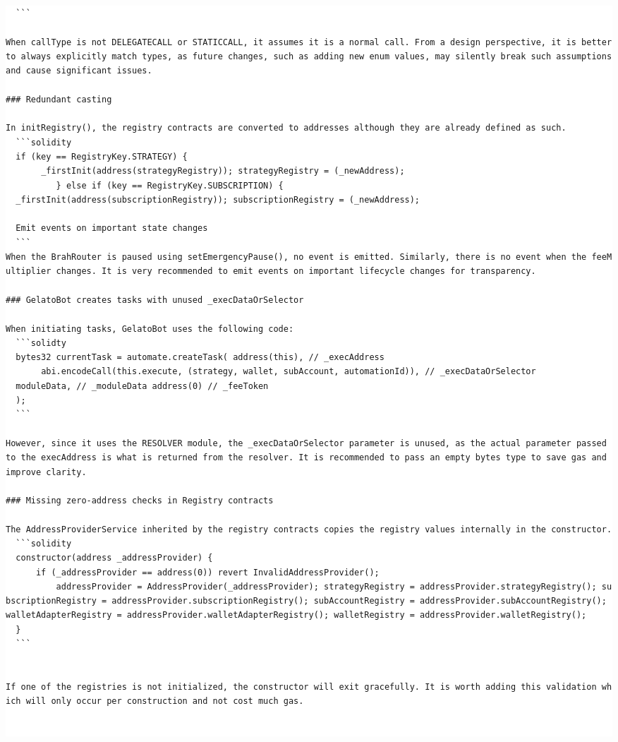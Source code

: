   ```solidity
    ```

When callType is not DELEGATECALL or STATICCALL, it assumes it is a normal call. From a design perspective, it is better to always explicitly match types, as future changes, such as adding new enum values, may silently break such assumptions and cause significant issues.

### Redundant casting

In initRegistry(), the registry contracts are converted to addresses although they are already defined as such.
    ```solidity
    if (key == RegistryKey.STRATEGY) {
         _firstInit(address(strategyRegistry)); strategyRegistry = (_newAddress);
            } else if (key == RegistryKey.SUBSCRIPTION) {
    _firstInit(address(subscriptionRegistry)); subscriptionRegistry = (_newAddress);

    Emit events on important state changes
    ```
When the BrahRouter is paused using setEmergencyPause(), no event is emitted. Similarly, there is no event when the feeMultiplier changes. It is very recommended to emit events on important lifecycle changes for transparency.

### GelatoBot creates tasks with unused _execDataOrSelector

When initiating tasks, GelatoBot uses the following code:
    ```solidty
    bytes32 currentTask = automate.createTask( address(this), // _execAddress
         abi.encodeCall(this.execute, (strategy, wallet, subAccount, automationId)), // _execDataOrSelector
    moduleData, // _moduleData address(0) // _feeToken
    );
    ```

However, since it uses the RESOLVER module, the _execDataOrSelector parameter is unused, as the actual parameter passed to the execAddress is what is returned from the resolver. It is recommended to pass an empty bytes type to save gas and improve clarity.

### Missing zero-address checks in Registry contracts

The AddressProviderService inherited by the registry contracts copies the registry values internally in the constructor.
    ```solidity
    constructor(address _addressProvider) {
        if (_addressProvider == address(0)) revert InvalidAddressProvider();
            addressProvider = AddressProvider(_addressProvider); strategyRegistry = addressProvider.strategyRegistry(); subscriptionRegistry = addressProvider.subscriptionRegistry(); subAccountRegistry = addressProvider.subAccountRegistry(); walletAdapterRegistry = addressProvider.walletAdapterRegistry(); walletRegistry = addressProvider.walletRegistry();
    }
    ```


If one of the registries is not initialized, the constructor will exit gracefully. It is worth adding this validation which will only occur per construction and not cost much gas.



